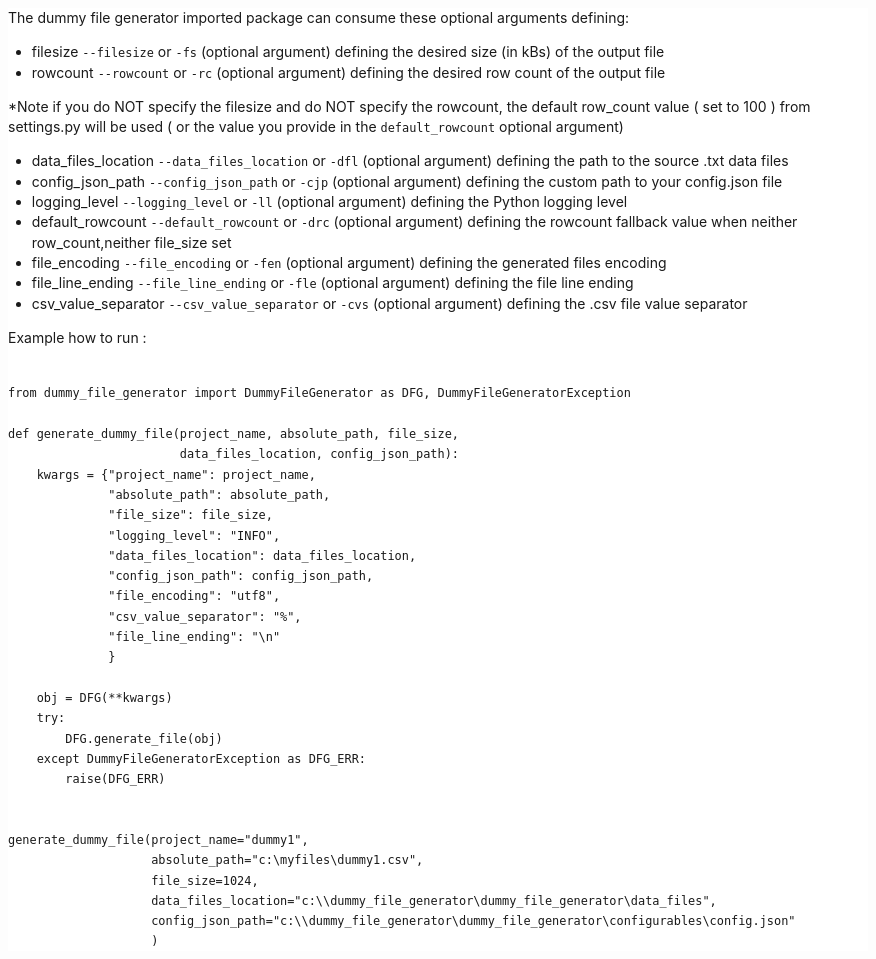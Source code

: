 The dummy file generator imported package can consume these optional arguments defining: 
- filesize `--filesize` or `-fs` (optional argument) defining the desired size (in kBs) of the output file 
- rowcount `--rowcount` or `-rc` (optional argument) defining the desired row count of the output file

*Note if you do NOT specify the filesize and do NOT specify the rowcount, the default row_count value ( set to 100 ) from
settings.py will be used ( or the value you provide in the `default_rowcount` optional argument)

- data_files_location `--data_files_location` or `-dfl` (optional argument) defining the path to the source .txt data files 
- config_json_path `--config_json_path` or `-cjp` (optional argument) defining the custom path to your config.json file
- logging_level `--logging_level` or `-ll` (optional argument) defining the Python logging level 
- default_rowcount `--default_rowcount` or `-drc` (optional argument) defining the rowcount fallback value when neither row_count,neither file_size set
- file_encoding `--file_encoding` or `-fen` (optional argument) defining the generated files encoding
- file_line_ending `--file_line_ending` or `-fle` (optional argument) defining the file line ending
- csv_value_separator `--csv_value_separator` or `-cvs` (optional argument) defining the .csv file value separator


Example how to run :<br /><br />
```
from dummy_file_generator import DummyFileGenerator as DFG, DummyFileGeneratorException

def generate_dummy_file(project_name, absolute_path, file_size,
                        data_files_location, config_json_path):
    kwargs = {"project_name": project_name, 
              "absolute_path": absolute_path,
              "file_size": file_size,
              "logging_level": "INFO",
              "data_files_location": data_files_location,
              "config_json_path": config_json_path,
              "file_encoding": "utf8",
              "csv_value_separator": "%",
              "file_line_ending": "\n"
              }

    obj = DFG(**kwargs)
    try:
        DFG.generate_file(obj)
    except DummyFileGeneratorException as DFG_ERR:
        raise(DFG_ERR)
        
    
generate_dummy_file(project_name="dummy1",
                    absolute_path="c:\myfiles\dummy1.csv", 
                    file_size=1024,
                    data_files_location="c:\\dummy_file_generator\dummy_file_generator\data_files",
                    config_json_path="c:\\dummy_file_generator\dummy_file_generator\configurables\config.json"
                    )
```
